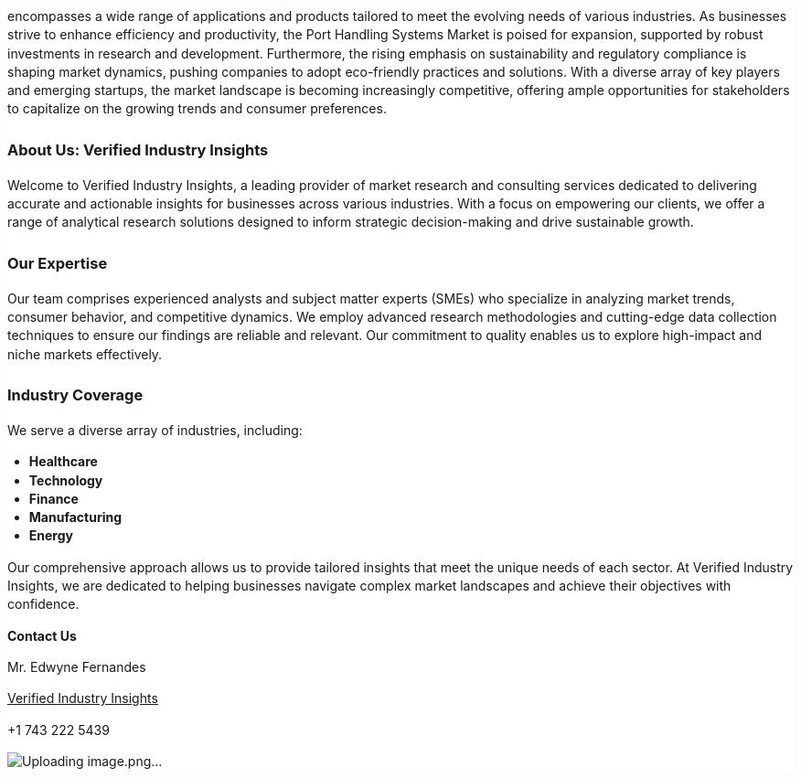 encompasses a wide range of applications and products tailored to meet the evolving needs of various industries. As businesses strive to enhance efficiency and productivity, the Port Handling Systems Market is poised for expansion, supported by robust investments in research and development. Furthermore, the rising emphasis on sustainability and regulatory compliance is shaping market dynamics, pushing companies to adopt eco-friendly practices and solutions. With a diverse array of key players and emerging startups, the market landscape is becoming increasingly competitive, offering ample opportunities for stakeholders to capitalize on the growing trends and consumer preferences.</p><h3>About Us: Verified Industry Insights</h3><p>Welcome to Verified Industry Insights, a leading provider of market research and consulting services dedicated to delivering accurate and actionable insights for businesses across various industries. With a focus on empowering our clients, we offer a range of analytical research solutions designed to inform strategic decision-making and drive sustainable growth.</p><h3>Our Expertise</h3><p>Our team comprises experienced analysts and subject matter experts (SMEs) who specialize in analyzing market trends, consumer behavior, and competitive dynamics. We employ advanced research methodologies and cutting-edge data collection techniques to ensure our findings are reliable and relevant. Our commitment to quality enables us to explore high-impact and niche markets effectively.</p><h3>Industry Coverage</h3><p>We serve a diverse array of industries, including:</p><ul><li><strong>Healthcare</strong></li><li><strong>Technology</strong></li><li><strong>Finance</strong></li><li><strong>Manufacturing</strong></li><li><strong>Energy</strong></li></ul><p>Our comprehensive approach allows us to provide tailored insights that meet the unique needs of each sector. At Verified Industry Insights, we are dedicated to helping businesses navigate complex market landscapes and achieve their objectives with confidence.</p><p><strong>Contact Us</strong></p><p>Mr. Edwyne Fernandes</p><p><a href="https://www.verifiedindustryinsights.com/">Verified Industry Insights</a></p><p>+1 743 222 5439</p>
![Uploading image.png…]()
